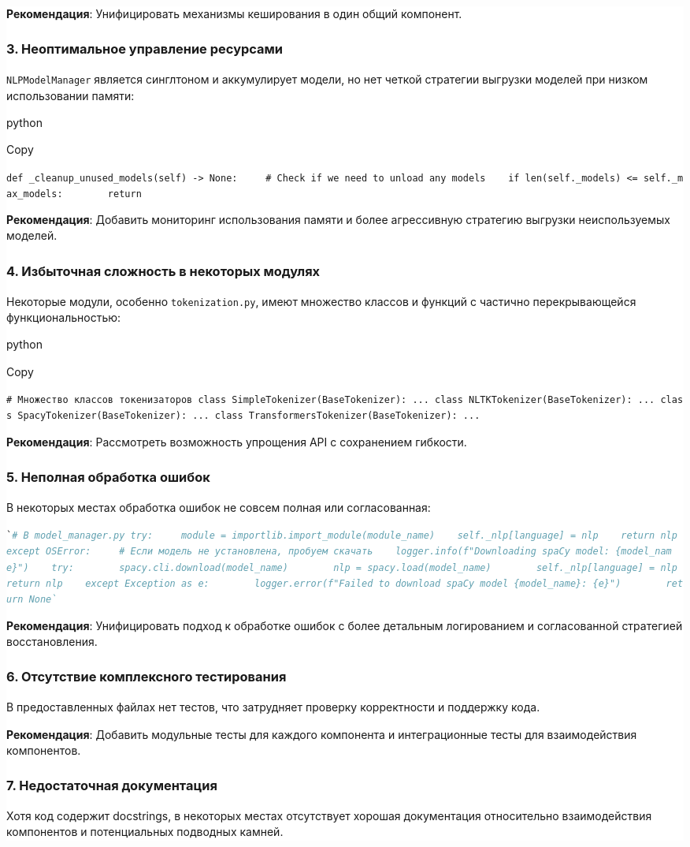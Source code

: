 **Рекомендация**: Унифицировать механизмы кеширования в один общий компонент.

### 3. Неоптимальное управление ресурсами

`NLPModelManager` является синглтоном и аккумулирует модели, но нет четкой стратегии выгрузки моделей при низком использовании памяти:

python

Copy

`def _cleanup_unused_models(self) -> None:     # Check if we need to unload any models    if len(self._models) <= self._max_models:        return`

**Рекомендация**: Добавить мониторинг использования памяти и более агрессивную стратегию выгрузки неиспользуемых моделей.

### 4. Избыточная сложность в некоторых модулях

Некоторые модули, особенно `tokenization.py`, имеют множество классов и функций с частично перекрывающейся функциональностью:

python

Copy

`# Множество классов токенизаторов class SimpleTokenizer(BaseTokenizer): ... class NLTKTokenizer(BaseTokenizer): ... class SpacyTokenizer(BaseTokenizer): ... class TransformersTokenizer(BaseTokenizer): ...`

**Рекомендация**: Рассмотреть возможность упрощения API с сохранением гибкости.

### 5. Неполная обработка ошибок

В некоторых местах обработка ошибок не совсем полная или согласованная:

```python
`# В model_manager.py try:     module = importlib.import_module(module_name)    self._nlp[language] = nlp    return nlp except OSError:     # Если модель не установлена, пробуем скачать    logger.info(f"Downloading spaCy model: {model_name}")    try:        spacy.cli.download(model_name)        nlp = spacy.load(model_name)        self._nlp[language] = nlp        return nlp    except Exception as e:        logger.error(f"Failed to download spaCy model {model_name}: {e}")        return None`
```


**Рекомендация**: Унифицировать подход к обработке ошибок с более детальным логированием и согласованной стратегией восстановления.

### 6. Отсутствие комплексного тестирования

В предоставленных файлах нет тестов, что затрудняет проверку корректности и поддержку кода.

**Рекомендация**: Добавить модульные тесты для каждого компонента и интеграционные тесты для взаимодействия компонентов.

### 7. Недостаточная документация

Хотя код содержит docstrings, в некоторых местах отсутствует хорошая документация относительно взаимодействия компонентов и потенциальных подводных камней.
